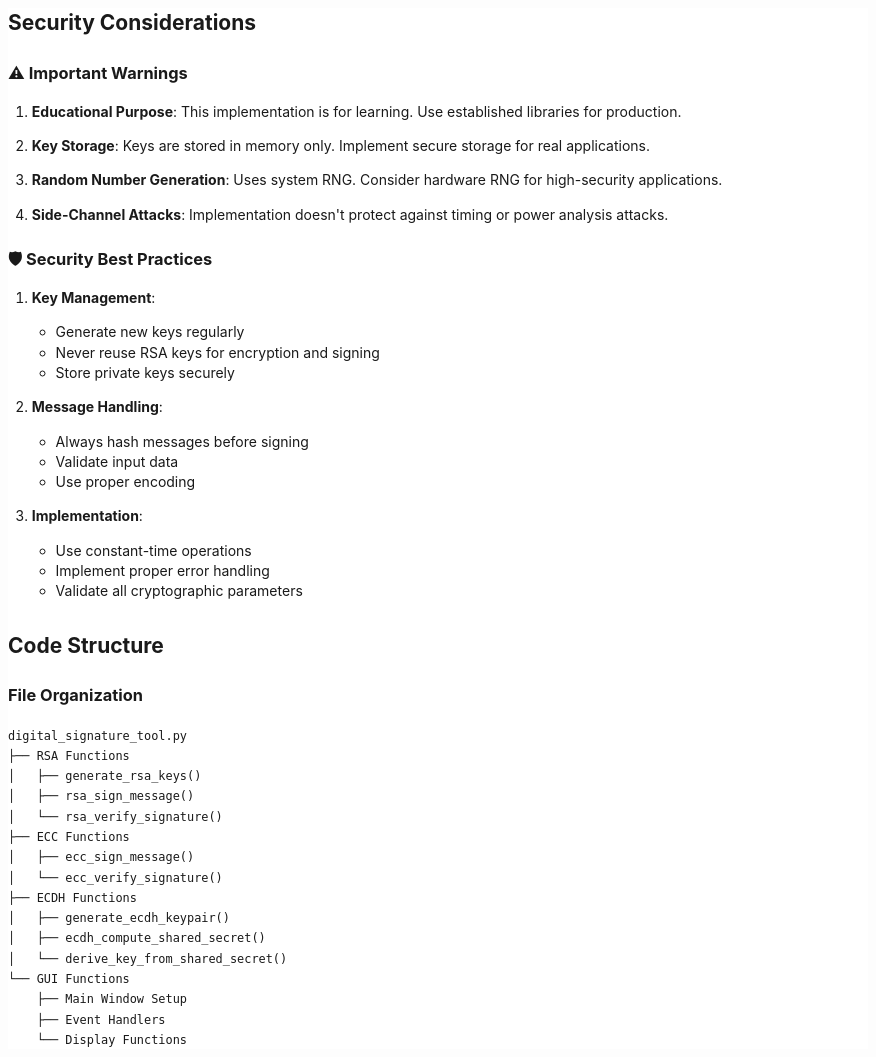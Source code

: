## Security Considerations

### ⚠️ Important Warnings

1. **Educational Purpose**: This implementation is for learning. Use established libraries for production.

2. **Key Storage**: Keys are stored in memory only. Implement secure storage for real applications.

3. **Random Number Generation**: Uses system RNG. Consider hardware RNG for high-security applications.

4. **Side-Channel Attacks**: Implementation doesn't protect against timing or power analysis attacks.

### 🛡️ Security Best Practices

1. **Key Management**:
   - Generate new keys regularly
   - Never reuse RSA keys for encryption and signing
   - Store private keys securely

2. **Message Handling**:
   - Always hash messages before signing
   - Validate input data
   - Use proper encoding

3. **Implementation**:
   - Use constant-time operations
   - Implement proper error handling
   - Validate all cryptographic parameters

## Code Structure

### File Organization
```
digital_signature_tool.py
├── RSA Functions
│   ├── generate_rsa_keys()
│   ├── rsa_sign_message()
│   └── rsa_verify_signature()
├── ECC Functions
│   ├── ecc_sign_message()
│   └── ecc_verify_signature()
├── ECDH Functions
│   ├── generate_ecdh_keypair()
│   ├── ecdh_compute_shared_secret()
│   └── derive_key_from_shared_secret()
└── GUI Functions
    ├── Main Window Setup
    ├── Event Handlers
    └── Display Functions
```
